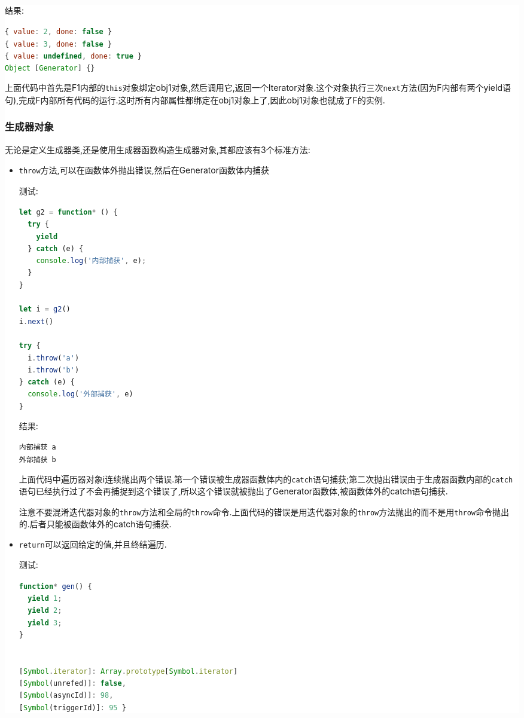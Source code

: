 结果:

```javascript
{ value: 2, done: false }
{ value: 3, done: false }
{ value: undefined, done: true }
Object [Generator] {}
```

上面代码中首先是F1内部的`this`对象绑定obj1对象,然后调用它,返回一个Iterator对象.这个对象执行三次`next`方法(因为F内部有两个yield语句),完成F内部所有代码的运行.这时所有内部属性都绑定在obj1对象上了,因此obj1对象也就成了F的实例.

### 生成器对象

无论是定义生成器类,还是使用生成器函数构造生成器对象,其都应该有3个标准方法:

+ `throw`方法,可以在函数体外抛出错误,然后在Generator函数体内捕获

    测试:

    ```javascript
    let g2 = function* () {
      try {
        yield
      } catch (e) {
        console.log('内部捕获', e);
      }
    }

    let i = g2()
    i.next()

    try {
      i.throw('a')
      i.throw('b')
    } catch (e) {
      console.log('外部捕获', e)
    }
    ```

    结果:

    ```javascript
    内部捕获 a
    外部捕获 b
    ```

    上面代码中遍历器对象i连续抛出两个错误.第一个错误被生成器函数体内的`catch`语句捕获;第二次抛出错误由于生成器函数内部的`catch`语句已经执行过了不会再捕捉到这个错误了,所以这个错误就被抛出了Generator函数体,被函数体外的catch语句捕获.

    注意不要混淆迭代器对象的`throw`方法和全局的`throw`命令.上面代码的错误是用迭代器对象的`throw`方法抛出的而不是用`throw`命令抛出的.后者只能被函数体外的catch语句捕获.

+ `return`可以返回给定的值,并且终结遍历.

    测试:

    ```javascript
    function* gen() {
      yield 1;
      yield 2;
      yield 3;
    }


  [Symbol.iterator]: Array.prototype[Symbol.iterator]
  [Symbol(unrefed)]: false,
  [Symbol(asyncId)]: 98,
  [Symbol(triggerId)]: 95 }